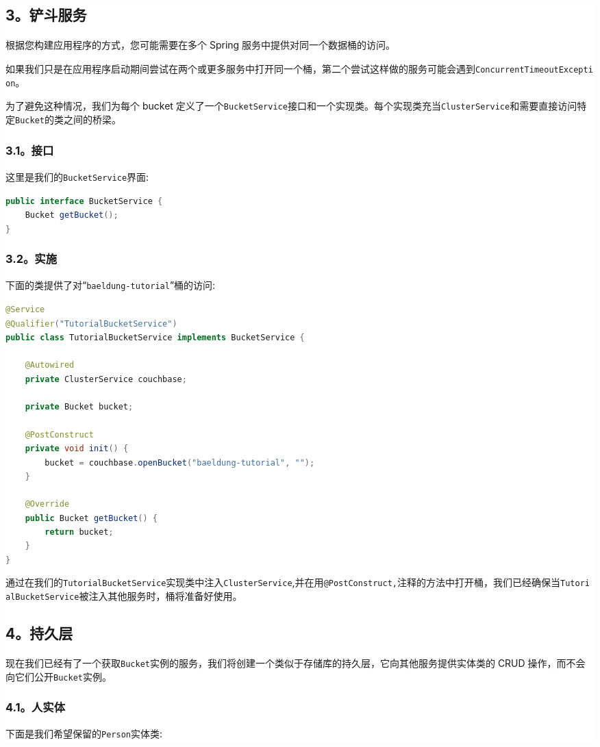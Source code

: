 ## 3。铲斗服务

根据您构建应用程序的方式，您可能需要在多个 Spring 服务中提供对同一个数据桶的访问。

如果我们只是在应用程序启动期间尝试在两个或更多服务中打开同一个桶，第二个尝试这样做的服务可能会遇到`ConcurrentTimeoutException`。

为了避免这种情况，我们为每个 bucket 定义了一个`BucketService`接口和一个实现类。每个实现类充当`ClusterService`和需要直接访问特定`Bucket`的类之间的桥梁。

### 3.1。接口

这里是我们的`BucketService`界面:

```java
public interface BucketService {
    Bucket getBucket();
}
```

### 3.2。实施

下面的类提供了对“`baeldung-tutorial`”桶的访问:

```java
@Service
@Qualifier("TutorialBucketService")
public class TutorialBucketService implements BucketService {

    @Autowired
    private ClusterService couchbase;

    private Bucket bucket;

    @PostConstruct
    private void init() {
        bucket = couchbase.openBucket("baeldung-tutorial", "");
    }

    @Override
    public Bucket getBucket() {
        return bucket;
    }
}
```

通过在我们的`TutorialBucketService`实现类中注入`ClusterService`,并在用`@PostConstruct,`注释的方法中打开桶，我们已经确保当`TutorialBucketService`被注入其他服务时，桶将准备好使用。

## 4。持久层

现在我们已经有了一个获取`Bucket`实例的服务，我们将创建一个类似于存储库的持久层，它向其他服务提供实体类的 CRUD 操作，而不会向它们公开`Bucket`实例。

### 4.1。人实体

下面是我们希望保留的`Person`实体类:
